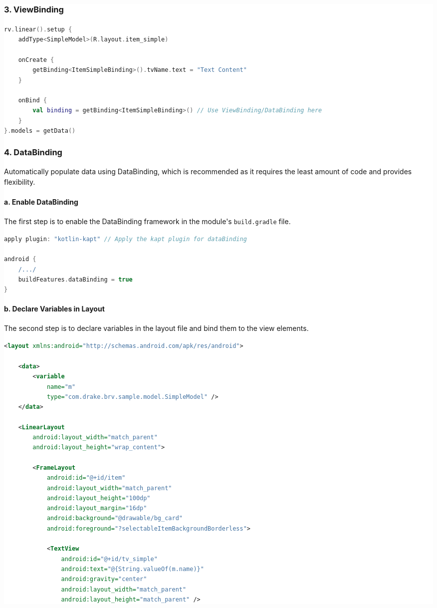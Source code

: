 ### 3. ViewBinding

```kotlin
rv.linear().setup {
    addType<SimpleModel>(R.layout.item_simple)

    onCreate {
        getBinding<ItemSimpleBinding>().tvName.text = "Text Content"
    }

    onBind {
        val binding = getBinding<ItemSimpleBinding>() // Use ViewBinding/DataBinding here
    }
}.models = getData()
```

### 4. DataBinding

Automatically populate data using DataBinding, which is recommended as it requires the least amount of code and provides flexibility.

#### a. Enable DataBinding

The first step is to enable the DataBinding framework in the module's `build.gradle` file.

```groovy
apply plugin: "kotlin-kapt" // Apply the kapt plugin for dataBinding

android {
    /.../
    buildFeatures.dataBinding = true
}
```

#### b. Declare Variables in Layout

The second step is to declare variables in the layout file and bind them to the view elements.

```xml hl_lines="24"
<layout xmlns:android="http://schemas.android.com/apk/res/android">

    <data>
        <variable
            name="m"
            type="com.drake.brv.sample.model.SimpleModel" />
    </data>

    <LinearLayout
        android:layout_width="match_parent"
        android:layout_height="wrap_content">

        <FrameLayout
            android:id="@+id/item"
            android:layout_width="match_parent"
            android:layout_height="100dp"
            android:layout_margin="16dp"
            android:background="@drawable/bg_card"
            android:foreground="?selectableItemBackgroundBorderless">

            <TextView
				android:id="@+id/tv_simple"
                android:text="@{String.valueOf(m.name)}"
                android:gravity="center"
                android:layout_width="match_parent"
                android:layout_height="match_parent" />

```